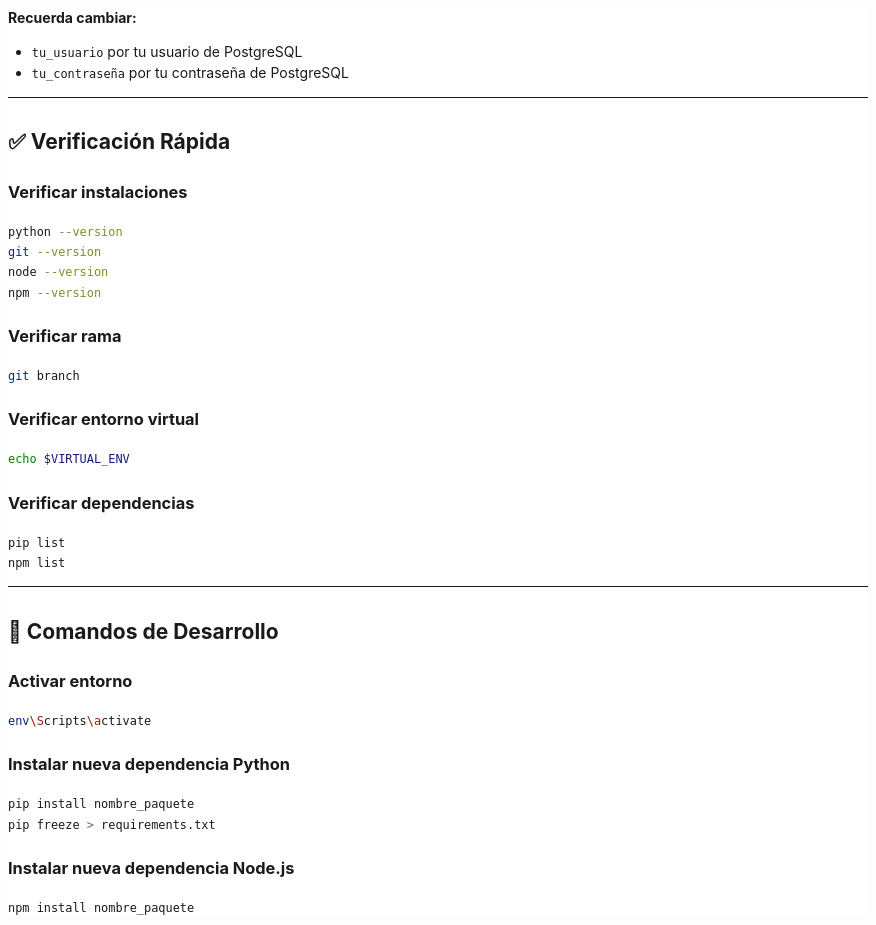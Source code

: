 **Recuerda cambiar:**
- `tu_usuario` por tu usuario de PostgreSQL
- `tu_contraseña` por tu contraseña de PostgreSQL

---

## ✅ Verificación Rápida

### Verificar instalaciones
```bash
python --version
git --version
node --version
npm --version
```

### Verificar rama
```bash
git branch
```

### Verificar entorno virtual
```bash
echo $VIRTUAL_ENV
```

### Verificar dependencias
```bash
pip list
npm list
```

---

## 🎯 Comandos de Desarrollo

### Activar entorno
```bash
env\Scripts\activate
```

### Instalar nueva dependencia Python
```bash
pip install nombre_paquete
pip freeze > requirements.txt
```

### Instalar nueva dependencia Node.js
```bash
npm install nombre_paquete
```
